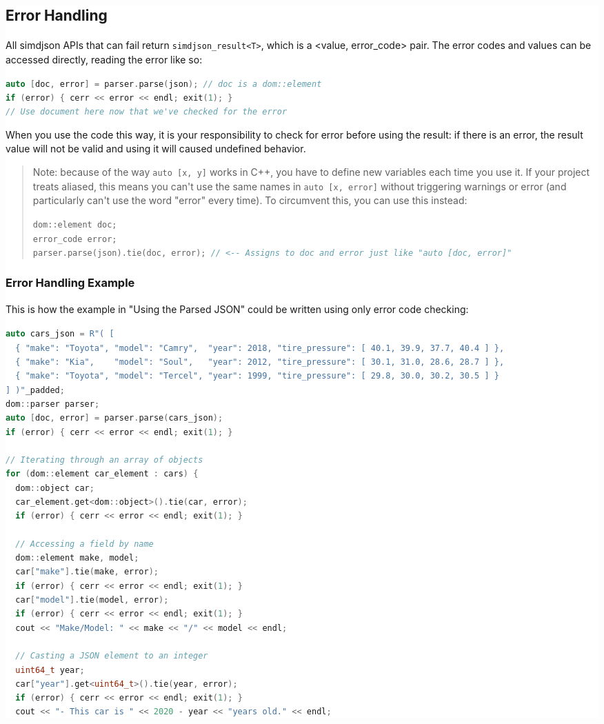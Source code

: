 Error Handling
--------------

All simdjson APIs that can fail return `simdjson_result<T>`, which is a &lt;value, error_code&gt;
pair. The error codes and values can be accessed directly, reading the error like so:

```c++
auto [doc, error] = parser.parse(json); // doc is a dom::element
if (error) { cerr << error << endl; exit(1); }
// Use document here now that we've checked for the error
```

When you use the code this way, it is your responsibility to check for error before using the
result: if there is an error, the result value will not be valid and using it will caused undefined
behavior.

> Note: because of the way `auto [x, y]` works in C++, you have to define new variables each time you
> use it. If your project treats aliased, this means you can't use the same names in `auto [x, error]`
> without triggering warnings or error (and particularly can't use the word "error" every time). To
> circumvent this, you can use this instead:
> 
> ```c++
> dom::element doc;
> error_code error;
> parser.parse(json).tie(doc, error); // <-- Assigns to doc and error just like "auto [doc, error]"
> ```

### Error Handling Example

This is how the example in "Using the Parsed JSON" could be written using only error code checking:

```c++
auto cars_json = R"( [
  { "make": "Toyota", "model": "Camry",  "year": 2018, "tire_pressure": [ 40.1, 39.9, 37.7, 40.4 ] },
  { "make": "Kia",    "model": "Soul",   "year": 2012, "tire_pressure": [ 30.1, 31.0, 28.6, 28.7 ] },
  { "make": "Toyota", "model": "Tercel", "year": 1999, "tire_pressure": [ 29.8, 30.0, 30.2, 30.5 ] }
] )"_padded;
dom::parser parser;
auto [doc, error] = parser.parse(cars_json);
if (error) { cerr << error << endl; exit(1); }

// Iterating through an array of objects
for (dom::element car_element : cars) {
  dom::object car;
  car_element.get<dom::object>().tie(car, error);
  if (error) { cerr << error << endl; exit(1); }

  // Accessing a field by name
  dom::element make, model;
  car["make"].tie(make, error);
  if (error) { cerr << error << endl; exit(1); }
  car["model"].tie(model, error);
  if (error) { cerr << error << endl; exit(1); }
  cout << "Make/Model: " << make << "/" << model << endl;

  // Casting a JSON element to an integer
  uint64_t year;
  car["year"].get<uint64_t>().tie(year, error);
  if (error) { cerr << error << endl; exit(1); }
  cout << "- This car is " << 2020 - year << "years old." << endl;

```